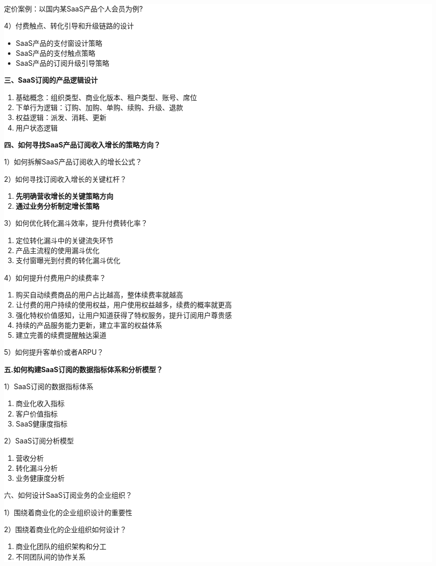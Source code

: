 定价案例：以国内某SaaS产品个人会员为例?

4）付费触点、转化引导和升级链路的设计

*   SaaS产品的支付窗设计策略
*   SaaS产品的支付触点策略
*   SaaS产品的订阅升级引导策略

**三、SaaS订阅的产品逻辑设计**

1.  基础概念：组织类型、商业化版本、租户类型、账号、席位
2.  下单行为逻辑：订购、加购、单购、续购、升级、退款
3.  权益逻辑：派发、消耗、更新
4.  用户状态逻辑

**四、如何寻找SaaS产品订阅收入增长的策略方向？**

1）如何拆解SaaS产品订阅收入的增长公式？

2）如何寻找订阅收入增长的关键杠杆？

1.  **先明确营收增长的关键策略方向**
2.  **通过业务分析制定增长策略**

3）如何优化转化漏斗效率，提升付费转化率？

1.  定位转化漏斗中的关键流失环节
2.  产品主流程的使用漏斗优化
3.  支付窗曝光到付费的转化漏斗优化

4）如何提升付费用户的续费率？

1.  购买自动续费商品的用户占比越高，整体续费率就越高
2.  让付费的用户持续的使用权益，用户使用权益越多，续费的概率就更高
3.  强化特权价值感知，让用户知道获得了特权服务，提升订阅用户尊贵感
4.  持续的产品服务能力更新，建立丰富的权益体系
5.  建立完善的续费提醒触达渠道

5）如何提升客单价或者ARPU？

**五.如何构建SaaS订阅的数据指标体系和分析模型？**

1）SaaS订阅的数据指标体系

1.  商业化收入指标
2.  客户价值指标
3.  SaaS健康度指标

2）SaaS订阅分析模型

1.  营收分析
2.  转化漏斗分析
3.  业务健康度分析

六、如何设计SaaS订阅业务的企业组织？

1）围绕着商业化的企业组织设计的重要性

2）围绕着商业化的企业组织如何设计？

1.  商业化团队的组织架构和分工
2.  不同团队间的协作关系
